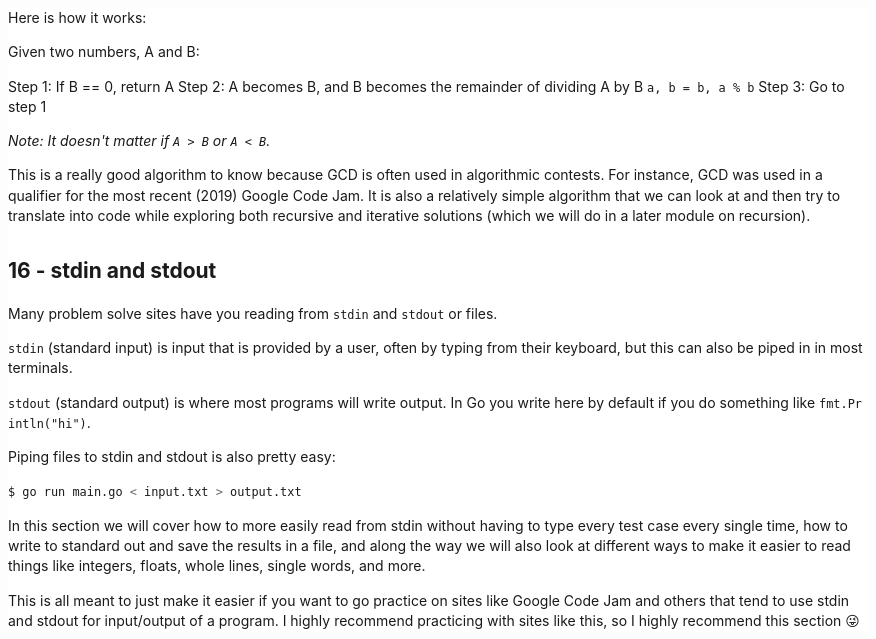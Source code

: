 Here is how it works:

Given two numbers, A and B:

Step 1: If B == 0, return A
Step 2: A becomes B, and B becomes the remainder of dividing A by B
`a, b = b, a % b`
Step 3: Go to step 1

*Note: It doesn't matter if `A > B` or `A < B`.*

This is a really good algorithm to know because GCD is often used in algorithmic contests. For instance, GCD was used in a qualifier for the most recent (2019) Google Code Jam. It is also a relatively simple algorithm that we can look at and then try to translate into code while exploring both recursive and iterative solutions (which we will do in a later module on recursion).

## 16 - stdin and stdout

Many problem solve sites have you reading from `stdin` and `stdout` or files.

`stdin` (standard input) is input that is provided by a user, often by typing from their keyboard, but this can also be piped in in most terminals.

`stdout` (standard output) is where most programs will write output. In Go you write here by default if you do something like `fmt.Println("hi")`.

Piping files to stdin and stdout is also pretty easy:

```bash
$ go run main.go < input.txt > output.txt
```

In this section we will cover how to more easily read from stdin without having to type every test case every single time, how to write to standard out and save the results in a file, and along the way we will also look at different ways to make it easier to read things like integers, floats, whole lines, single words, and more.

This is all meant to just make it easier if you want to go practice on sites like Google Code Jam and others that tend to use stdin and stdout for input/output of a program. I highly recommend practicing with sites like this, so I highly recommend this section 😜

